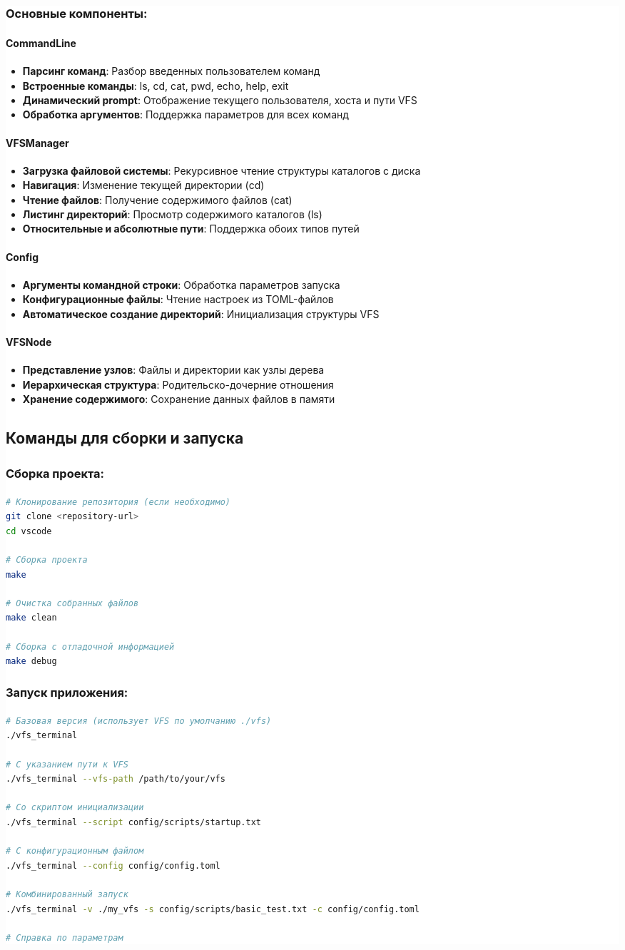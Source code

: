 ### Основные компоненты:

#### CommandLine
- **Парсинг команд**: Разбор введенных пользователем команд
- **Встроенные команды**: ls, cd, cat, pwd, echo, help, exit
- **Динамический prompt**: Отображение текущего пользователя, хоста и пути VFS
- **Обработка аргументов**: Поддержка параметров для всех команд

#### VFSManager
- **Загрузка файловой системы**: Рекурсивное чтение структуры каталогов с диска
- **Навигация**: Изменение текущей директории (cd)
- **Чтение файлов**: Получение содержимого файлов (cat)
- **Листинг директорий**: Просмотр содержимого каталогов (ls)
- **Относительные и абсолютные пути**: Поддержка обоих типов путей

#### Config
- **Аргументы командной строки**: Обработка параметров запуска
- **Конфигурационные файлы**: Чтение настроек из TOML-файлов
- **Автоматическое создание директорий**: Инициализация структуры VFS

#### VFSNode
- **Представление узлов**: Файлы и директории как узлы дерева
- **Иерархическая структура**: Родительско-дочерние отношения
- **Хранение содержимого**: Сохранение данных файлов в памяти

## Команды для сборки и запуска

### Сборка проекта:

```bash
# Клонирование репозитория (если необходимо)
git clone <repository-url>
cd vscode

# Сборка проекта
make

# Очистка собранных файлов
make clean

# Сборка с отладочной информацией
make debug
```

### Запуск приложения:

```bash
# Базовая версия (использует VFS по умолчанию ./vfs)
./vfs_terminal

# С указанием пути к VFS
./vfs_terminal --vfs-path /path/to/your/vfs

# Со скриптом инициализации
./vfs_terminal --script config/scripts/startup.txt

# С конфигурационным файлом
./vfs_terminal --config config/config.toml

# Комбинированный запуск
./vfs_terminal -v ./my_vfs -s config/scripts/basic_test.txt -c config/config.toml

# Справка по параметрам
```